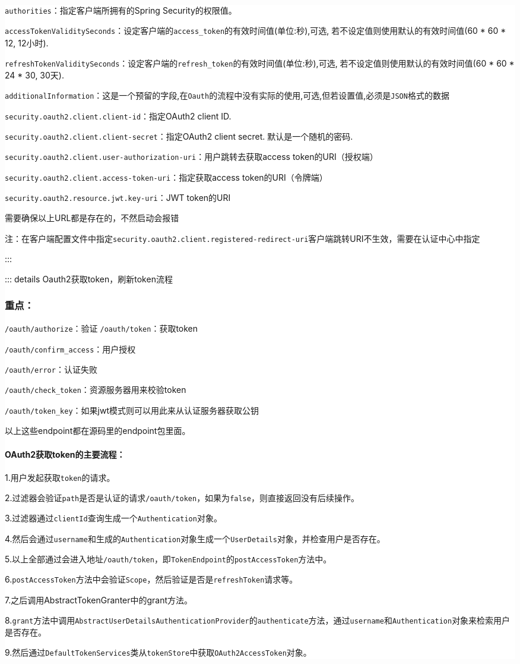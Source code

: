 `authorities`：指定客户端所拥有的Spring Security的权限值。

`accessTokenValiditySeconds`：设定客户端的`access_token`的有效时间值(单位:秒),可选, 若不设定值则使用默认的有效时间值(60 * 60 * 12, 12小时).

`refreshTokenValiditySeconds`：设定客户端的`refresh_token`的有效时间值(单位:秒),可选, 若不设定值则使用默认的有效时间值(60 * 60 * 24 * 30, 30天).

`additionalInformation`：这是一个预留的字段,在`Oauth`的流程中没有实际的使用,可选,但若设置值,必须是`JSON`格式的数据

`security.oauth2.client.client-id`：指定OAuth2 client ID.

`security.oauth2.client.client-secret`：指定OAuth2 client secret. 默认是一个随机的密码.

`security.oauth2.client.user-authorization-uri`：用户跳转去获取access token的URI（授权端）

`security.oauth2.client.access-token-uri`：指定获取access token的URI（令牌端）

`security.oauth2.resource.jwt.key-uri`：JWT token的URI

需要确保以上URL都是存在的，不然启动会报错

注：在客户端配置文件中指定`security.oauth2.client.registered-redirect-uri`客户端跳转URI不生效，需要在认证中心中指定

:::

::: details Oauth2获取token，刷新token流程

### 重点：

`/oauth/authorize`：验证 `/oauth/token`：获取token

 `/oauth/confirm_access`：用户授权

 `/oauth/error`：认证失败

 `/oauth/check_token`：资源服务器用来校验token

 `/oauth/token_key`：如果jwt模式则可以用此来从认证服务器获取公钥

 以上这些endpoint都在源码里的endpoint包里面。

#### OAuth2获取token的主要流程：

1.用户发起获取`token`的请求。

2.过滤器会验证`path`是否是认证的请求`/oauth/token`，如果为`false`，则直接返回没有后续操作。

3.过滤器通过`clientId`查询生成一个`Authentication`对象。

4.然后会通过`username`和生成的`Authentication`对象生成一个`UserDetails`对象，并检查用户是否存在。

5.以上全部通过会进入地址`/oauth/token`，即`TokenEndpoint`的`postAccessToken`方法中。

6.`postAccessToken`方法中会验证`Scope`，然后验证是否是`refreshToken`请求等。

7.之后调用AbstractTokenGranter中的grant方法。

8.`grant`方法中调用`AbstractUserDetailsAuthenticationProvider`的`authenticate`方法，通过`username`和`Authentication`对象来检索用户是否存在。

9.然后通过`DefaultTokenServices`类从`tokenStore`中获取`OAuth2AccessToken`对象。
